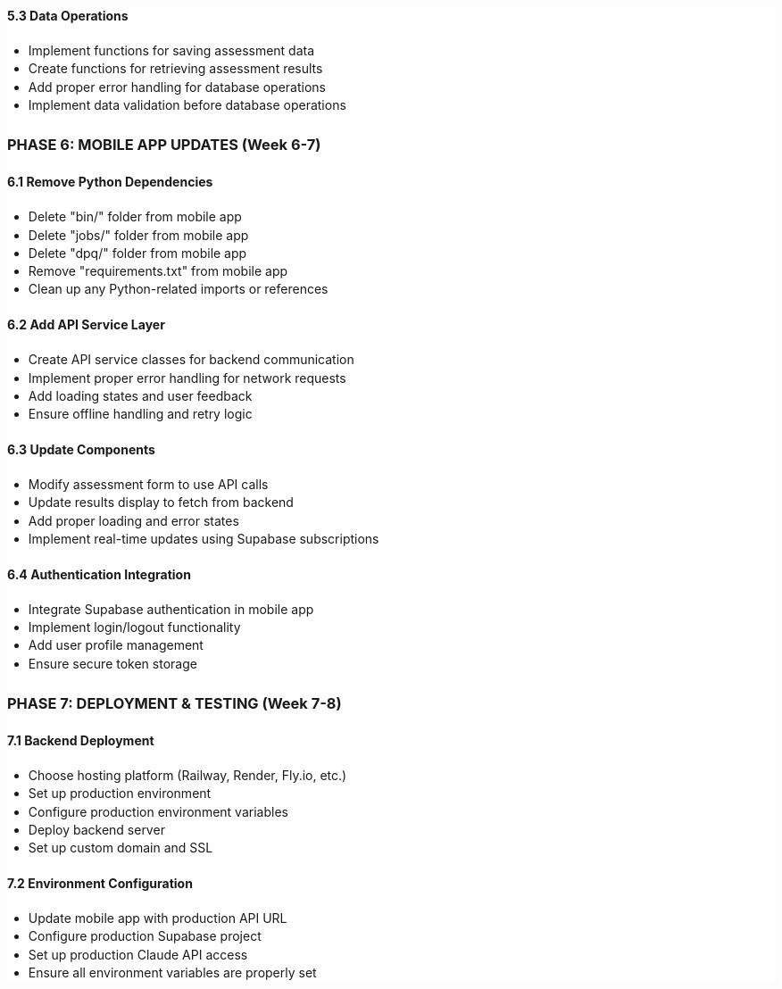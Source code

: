 #### 5.3 Data Operations

- Implement functions for saving assessment data
- Create functions for retrieving assessment results
- Add proper error handling for database operations
- Implement data validation before database operations

### PHASE 6: MOBILE APP UPDATES (Week 6-7)

#### 6.1 Remove Python Dependencies

- Delete "bin/" folder from mobile app
- Delete "jobs/" folder from mobile app
- Delete "dpq/" folder from mobile app
- Remove "requirements.txt" from mobile app
- Clean up any Python-related imports or references

#### 6.2 Add API Service Layer

- Create API service classes for backend communication
- Implement proper error handling for network requests
- Add loading states and user feedback
- Ensure offline handling and retry logic

#### 6.3 Update Components

- Modify assessment form to use API calls
- Update results display to fetch from backend
- Add proper loading and error states
- Implement real-time updates using Supabase subscriptions

#### 6.4 Authentication Integration

- Integrate Supabase authentication in mobile app
- Implement login/logout functionality
- Add user profile management
- Ensure secure token storage

### PHASE 7: DEPLOYMENT & TESTING (Week 7-8)

#### 7.1 Backend Deployment

- Choose hosting platform (Railway, Render, Fly.io, etc.)
- Set up production environment
- Configure production environment variables
- Deploy backend server
- Set up custom domain and SSL

#### 7.2 Environment Configuration

- Update mobile app with production API URL
- Configure production Supabase project
- Set up production Claude API access
- Ensure all environment variables are properly set
